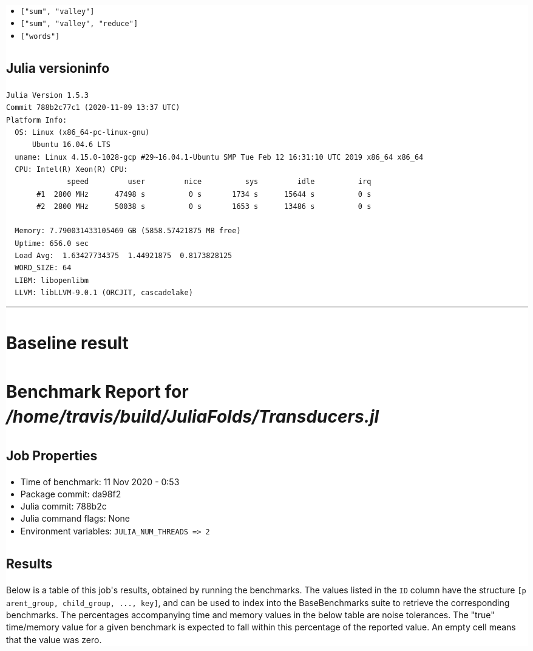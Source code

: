 - `["sum", "valley"]`
- `["sum", "valley", "reduce"]`
- `["words"]`

## Julia versioninfo
```
Julia Version 1.5.3
Commit 788b2c77c1 (2020-11-09 13:37 UTC)
Platform Info:
  OS: Linux (x86_64-pc-linux-gnu)
      Ubuntu 16.04.6 LTS
  uname: Linux 4.15.0-1028-gcp #29~16.04.1-Ubuntu SMP Tue Feb 12 16:31:10 UTC 2019 x86_64 x86_64
  CPU: Intel(R) Xeon(R) CPU: 
              speed         user         nice          sys         idle          irq
       #1  2800 MHz      47498 s          0 s       1734 s      15644 s          0 s
       #2  2800 MHz      50038 s          0 s       1653 s      13486 s          0 s
       
  Memory: 7.790031433105469 GB (5858.57421875 MB free)
  Uptime: 656.0 sec
  Load Avg:  1.63427734375  1.44921875  0.8173828125
  WORD_SIZE: 64
  LIBM: libopenlibm
  LLVM: libLLVM-9.0.1 (ORCJIT, cascadelake)
```

---
# Baseline result
# Benchmark Report for */home/travis/build/JuliaFolds/Transducers.jl*

## Job Properties
* Time of benchmark: 11 Nov 2020 - 0:53
* Package commit: da98f2
* Julia commit: 788b2c
* Julia command flags: None
* Environment variables: `JULIA_NUM_THREADS => 2`

## Results
Below is a table of this job's results, obtained by running the benchmarks.
The values listed in the `ID` column have the structure `[parent_group, child_group, ..., key]`, and can be used to
index into the BaseBenchmarks suite to retrieve the corresponding benchmarks.
The percentages accompanying time and memory values in the below table are noise tolerances. The "true"
time/memory value for a given benchmark is expected to fall within this percentage of the reported value.
An empty cell means that the value was zero.
